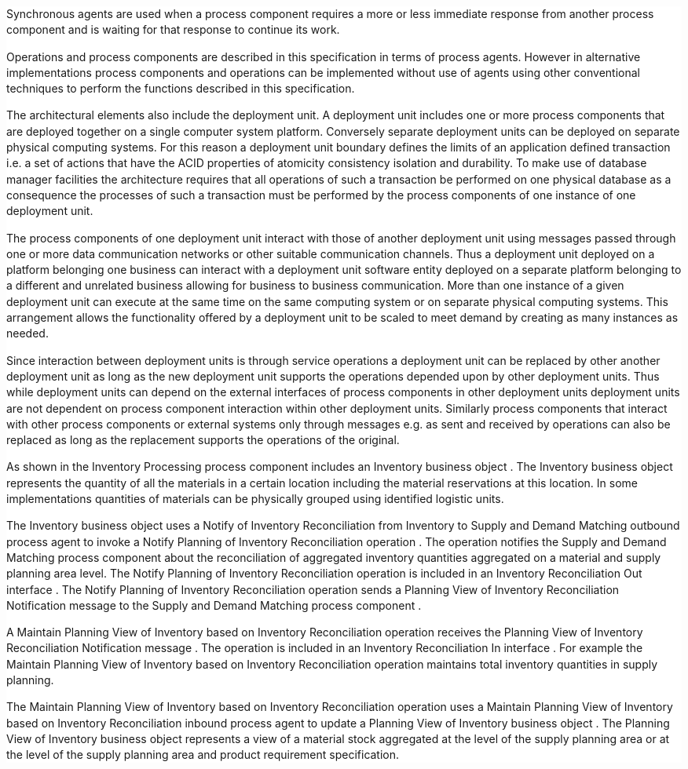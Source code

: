 Synchronous agents are used when a process component requires a more or less immediate response from another process component and is waiting for that response to continue its work.

Operations and process components are described in this specification in terms of process agents. However in alternative implementations process components and operations can be implemented without use of agents using other conventional techniques to perform the functions described in this specification.

The architectural elements also include the deployment unit. A deployment unit includes one or more process components that are deployed together on a single computer system platform. Conversely separate deployment units can be deployed on separate physical computing systems. For this reason a deployment unit boundary defines the limits of an application defined transaction i.e. a set of actions that have the ACID properties of atomicity consistency isolation and durability. To make use of database manager facilities the architecture requires that all operations of such a transaction be performed on one physical database as a consequence the processes of such a transaction must be performed by the process components of one instance of one deployment unit.

The process components of one deployment unit interact with those of another deployment unit using messages passed through one or more data communication networks or other suitable communication channels. Thus a deployment unit deployed on a platform belonging one business can interact with a deployment unit software entity deployed on a separate platform belonging to a different and unrelated business allowing for business to business communication. More than one instance of a given deployment unit can execute at the same time on the same computing system or on separate physical computing systems. This arrangement allows the functionality offered by a deployment unit to be scaled to meet demand by creating as many instances as needed.

Since interaction between deployment units is through service operations a deployment unit can be replaced by other another deployment unit as long as the new deployment unit supports the operations depended upon by other deployment units. Thus while deployment units can depend on the external interfaces of process components in other deployment units deployment units are not dependent on process component interaction within other deployment units. Similarly process components that interact with other process components or external systems only through messages e.g. as sent and received by operations can also be replaced as long as the replacement supports the operations of the original.

As shown in the Inventory Processing process component includes an Inventory business object . The Inventory business object represents the quantity of all the materials in a certain location including the material reservations at this location. In some implementations quantities of materials can be physically grouped using identified logistic units.

The Inventory business object uses a Notify of Inventory Reconciliation from Inventory to Supply and Demand Matching outbound process agent to invoke a Notify Planning of Inventory Reconciliation operation . The operation notifies the Supply and Demand Matching process component about the reconciliation of aggregated inventory quantities aggregated on a material and supply planning area level. The Notify Planning of Inventory Reconciliation operation is included in an Inventory Reconciliation Out interface . The Notify Planning of Inventory Reconciliation operation sends a Planning View of Inventory Reconciliation Notification message to the Supply and Demand Matching process component .

A Maintain Planning View of Inventory based on Inventory Reconciliation operation receives the Planning View of Inventory Reconciliation Notification message . The operation is included in an Inventory Reconciliation In interface . For example the Maintain Planning View of Inventory based on Inventory Reconciliation operation maintains total inventory quantities in supply planning.

The Maintain Planning View of Inventory based on Inventory Reconciliation operation uses a Maintain Planning View of Inventory based on Inventory Reconciliation inbound process agent to update a Planning View of Inventory business object . The Planning View of Inventory business object represents a view of a material stock aggregated at the level of the supply planning area or at the level of the supply planning area and product requirement specification.
